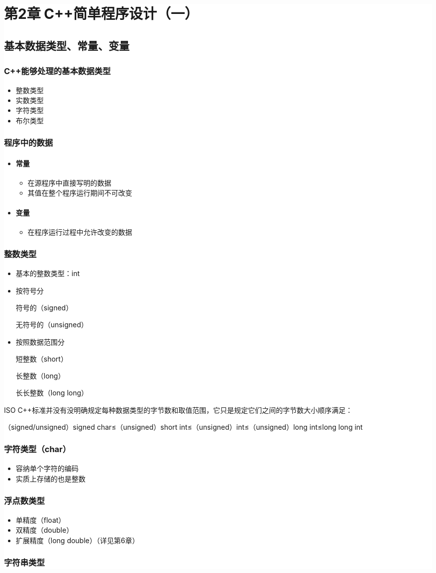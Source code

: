 ﻿# 第2章 C++简单程序设计（一）

## 基本数据类型、常量、变量

### C++能够处理的基本数据类型

- 整数类型
- 实数类型
- 字符类型
- 布尔类型

### 程序中的数据

- #### 常量

  - 在源程序中直接写明的数据
  - 其值在整个程序运行期间不可改变

- #### 变量

  - 在程序运行过程中允许改变的数据

### 整数类型

- 基本的整数类型：int

- 按符号分

  符号的（signed）

  无符号的（unsigned）

- 按照数据范围分

  短整数（short）

  长整数（long）

  长长整数（long long）

ISO C++标准并没有没明确规定每种数据类型的字节数和取值范围，它只是规定它们之间的字节数大小顺序满足：

（signed/unsigned）signed char≤（unsigned）short int≤（unsigned）int≤（unsigned）long int≤long long int

### 字符类型（char）

- 容纳单个字符的编码
- 实质上存储的也是整数

### 浮点数类型

- 单精度（float）
- 双精度（double）
- 扩展精度（long double）（详见第6章）

### 字符串类型
